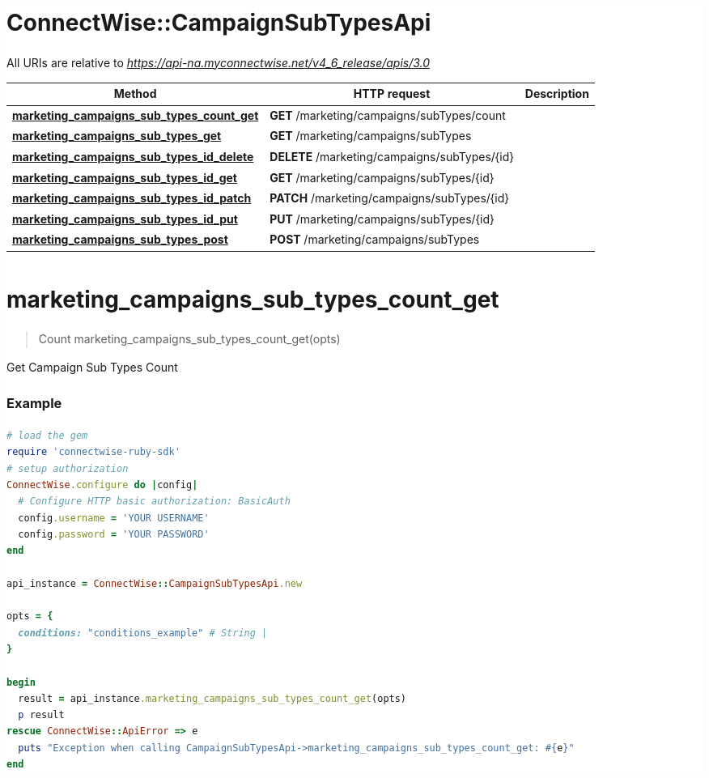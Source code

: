 # ConnectWise::CampaignSubTypesApi

All URIs are relative to *https://api-na.myconnectwise.net/v4_6_release/apis/3.0*

Method | HTTP request | Description
------------- | ------------- | -------------
[**marketing_campaigns_sub_types_count_get**](CampaignSubTypesApi.md#marketing_campaigns_sub_types_count_get) | **GET** /marketing/campaigns/subTypes/count | 
[**marketing_campaigns_sub_types_get**](CampaignSubTypesApi.md#marketing_campaigns_sub_types_get) | **GET** /marketing/campaigns/subTypes | 
[**marketing_campaigns_sub_types_id_delete**](CampaignSubTypesApi.md#marketing_campaigns_sub_types_id_delete) | **DELETE** /marketing/campaigns/subTypes/{id} | 
[**marketing_campaigns_sub_types_id_get**](CampaignSubTypesApi.md#marketing_campaigns_sub_types_id_get) | **GET** /marketing/campaigns/subTypes/{id} | 
[**marketing_campaigns_sub_types_id_patch**](CampaignSubTypesApi.md#marketing_campaigns_sub_types_id_patch) | **PATCH** /marketing/campaigns/subTypes/{id} | 
[**marketing_campaigns_sub_types_id_put**](CampaignSubTypesApi.md#marketing_campaigns_sub_types_id_put) | **PUT** /marketing/campaigns/subTypes/{id} | 
[**marketing_campaigns_sub_types_post**](CampaignSubTypesApi.md#marketing_campaigns_sub_types_post) | **POST** /marketing/campaigns/subTypes | 


# **marketing_campaigns_sub_types_count_get**
> Count marketing_campaigns_sub_types_count_get(opts)



Get Campaign Sub Types Count

### Example
```ruby
# load the gem
require 'connectwise-ruby-sdk'
# setup authorization
ConnectWise.configure do |config|
  # Configure HTTP basic authorization: BasicAuth
  config.username = 'YOUR USERNAME'
  config.password = 'YOUR PASSWORD'
end

api_instance = ConnectWise::CampaignSubTypesApi.new

opts = { 
  conditions: "conditions_example" # String | 
}

begin
  result = api_instance.marketing_campaigns_sub_types_count_get(opts)
  p result
rescue ConnectWise::ApiError => e
  puts "Exception when calling CampaignSubTypesApi->marketing_campaigns_sub_types_count_get: #{e}"
end
```
